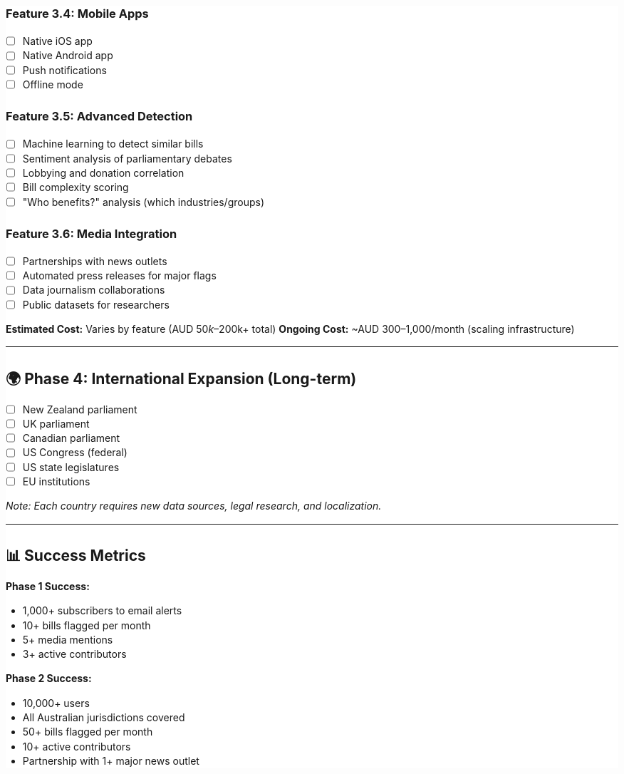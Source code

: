 ### Feature 3.4: Mobile Apps
- [ ] Native iOS app
- [ ] Native Android app
- [ ] Push notifications
- [ ] Offline mode

### Feature 3.5: Advanced Detection
- [ ] Machine learning to detect similar bills
- [ ] Sentiment analysis of parliamentary debates
- [ ] Lobbying and donation correlation
- [ ] Bill complexity scoring
- [ ] "Who benefits?" analysis (which industries/groups)

### Feature 3.6: Media Integration
- [ ] Partnerships with news outlets
- [ ] Automated press releases for major flags
- [ ] Data journalism collaborations
- [ ] Public datasets for researchers

**Estimated Cost:** Varies by feature (AUD $50k–$200k+ total)
**Ongoing Cost:** ~AUD $300–$1,000/month (scaling infrastructure)

---

## 🌍 Phase 4: International Expansion (Long-term)

- [ ] New Zealand parliament
- [ ] UK parliament
- [ ] Canadian parliament
- [ ] US Congress (federal)
- [ ] US state legislatures
- [ ] EU institutions

*Note: Each country requires new data sources, legal research, and localization.*

---

## 📊 Success Metrics

**Phase 1 Success:**
- 1,000+ subscribers to email alerts
- 10+ bills flagged per month
- 5+ media mentions
- 3+ active contributors

**Phase 2 Success:**
- 10,000+ users
- All Australian jurisdictions covered
- 50+ bills flagged per month
- 10+ active contributors
- Partnership with 1+ major news outlet
